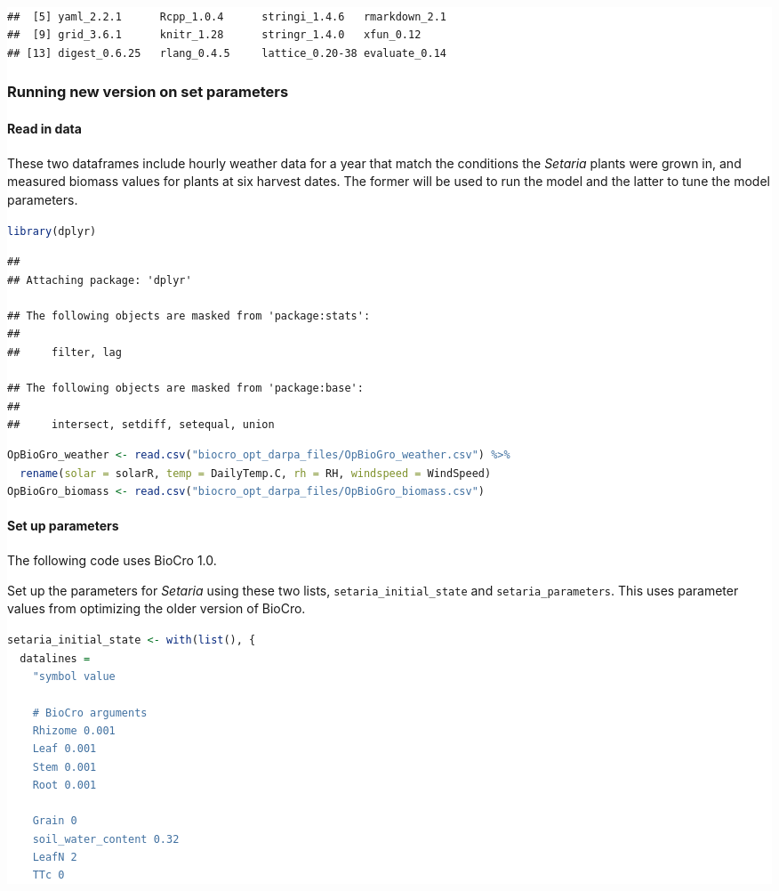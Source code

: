     ##  [5] yaml_2.2.1      Rcpp_1.0.4      stringi_1.4.6   rmarkdown_2.1  
    ##  [9] grid_3.6.1      knitr_1.28      stringr_1.4.0   xfun_0.12      
    ## [13] digest_0.6.25   rlang_0.4.5     lattice_0.20-38 evaluate_0.14

### Running new version on set parameters

#### Read in data

These two dataframes include hourly weather data for a year that match
the conditions the *Setaria* plants were grown in, and measured biomass
values for plants at six harvest dates. The former will be used to run
the model and the latter to tune the model parameters.

``` r
library(dplyr)
```

    ## 
    ## Attaching package: 'dplyr'

    ## The following objects are masked from 'package:stats':
    ## 
    ##     filter, lag

    ## The following objects are masked from 'package:base':
    ## 
    ##     intersect, setdiff, setequal, union

``` r
OpBioGro_weather <- read.csv("biocro_opt_darpa_files/OpBioGro_weather.csv") %>% 
  rename(solar = solarR, temp = DailyTemp.C, rh = RH, windspeed = WindSpeed)
OpBioGro_biomass <- read.csv("biocro_opt_darpa_files/OpBioGro_biomass.csv")
```

#### Set up parameters

The following code uses BioCro 1.0.

Set up the parameters for *Setaria* using these two lists,
`setaria_initial_state` and `setaria_parameters`. This uses parameter
values from optimizing the older version of BioCro.

``` r
setaria_initial_state <- with(list(), {
  datalines =
    "symbol value
    
    # BioCro arguments
    Rhizome 0.001
    Leaf 0.001
    Stem 0.001
    Root 0.001
    
    Grain 0
    soil_water_content 0.32
    LeafN 2
    TTc 0
```